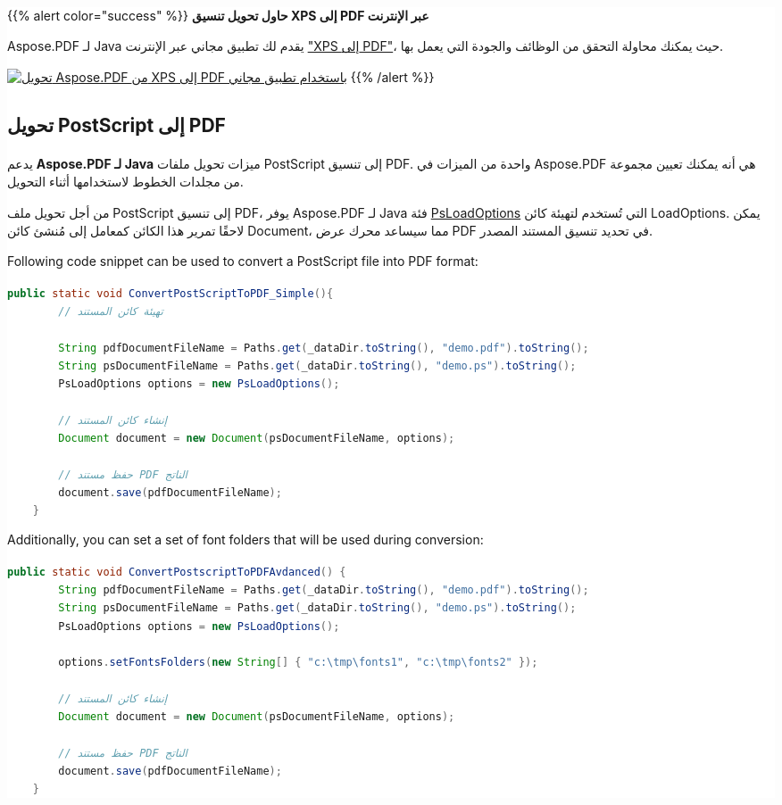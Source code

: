 {{% alert color="success" %}}
**حاول تحويل تنسيق XPS إلى PDF عبر الإنترنت**

Aspose.PDF لـ Java يقدم لك تطبيق مجاني عبر الإنترنت ["XPS إلى PDF"](https://products.aspose.app/pdf/conversion/xps-to-pdf/)، حيث يمكنك محاولة التحقق من الوظائف والجودة التي يعمل بها.

[![تحويل Aspose.PDF من XPS إلى PDF باستخدام تطبيق مجاني](xps_to_pdf.png)](https://products.aspose.app/pdf/conversion/xps-to-pdf/)
{{% /alert %}}

## تحويل PostScript إلى PDF

يدعم **Aspose.PDF لـ Java** ميزات تحويل ملفات PostScript إلى تنسيق PDF. واحدة من الميزات في Aspose.PDF هي أنه يمكنك تعيين مجموعة من مجلدات الخطوط لاستخدامها أثناء التحويل.

من أجل تحويل ملف PostScript إلى تنسيق PDF، يوفر Aspose.PDF لـ Java فئة [PsLoadOptions](https://reference.aspose.com/pdf/java/com.aspose.pdf/PsLoadOptions) التي تُستخدم لتهيئة كائن LoadOptions. يمكن لاحقًا تمرير هذا الكائن كمعامل إلى مُنشئ كائن Document، مما سيساعد محرك عرض PDF في تحديد تنسيق المستند المصدر.


Following code snippet can be used to convert a PostScript file into PDF format:

```java
public static void ConvertPostScriptToPDF_Simple(){
        // تهيئة كائن المستند

        String pdfDocumentFileName = Paths.get(_dataDir.toString(), "demo.pdf").toString();
        String psDocumentFileName = Paths.get(_dataDir.toString(), "demo.ps").toString();
        PsLoadOptions options = new PsLoadOptions();

        // إنشاء كائن المستند
        Document document = new Document(psDocumentFileName, options);

        // حفظ مستند PDF الناتج
        document.save(pdfDocumentFileName);
    }
```

Additionally, you can set a set of font folders that will be used during conversion:

```java
public static void ConvertPostscriptToPDFAvdanced() {
        String pdfDocumentFileName = Paths.get(_dataDir.toString(), "demo.pdf").toString();
        String psDocumentFileName = Paths.get(_dataDir.toString(), "demo.ps").toString();
        PsLoadOptions options = new PsLoadOptions();
        
        options.setFontsFolders(new String[] { "c:\tmp\fonts1", "c:\tmp\fonts2" });

        // إنشاء كائن المستند
        Document document = new Document(psDocumentFileName, options);

        // حفظ مستند PDF الناتج
        document.save(pdfDocumentFileName);
    }
```
